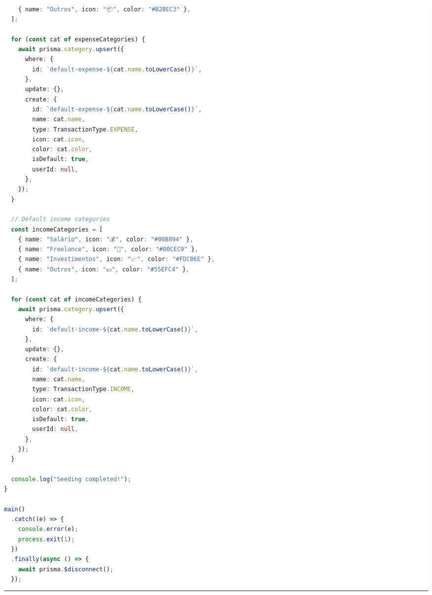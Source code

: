 ```typescript
    { name: "Outros", icon: "📦", color: "#B2BEC3" },
  ];

  for (const cat of expenseCategories) {
    await prisma.category.upsert({
      where: {
        id: `default-expense-${cat.name.toLowerCase()}`,
      },
      update: {},
      create: {
        id: `default-expense-${cat.name.toLowerCase()}`,
        name: cat.name,
        type: TransactionType.EXPENSE,
        icon: cat.icon,
        color: cat.color,
        isDefault: true,
        userId: null,
      },
    });
  }

  // Default income categories
  const incomeCategories = [
    { name: "Salário", icon: "💰", color: "#00B894" },
    { name: "Freelance", icon: "💼", color: "#00CEC9" },
    { name: "Investimentos", icon: "📈", color: "#FDCB6E" },
    { name: "Outros", icon: "💵", color: "#55EFC4" },
  ];

  for (const cat of incomeCategories) {
    await prisma.category.upsert({
      where: {
        id: `default-income-${cat.name.toLowerCase()}`,
      },
      update: {},
      create: {
        id: `default-income-${cat.name.toLowerCase()}`,
        name: cat.name,
        type: TransactionType.INCOME,
        icon: cat.icon,
        color: cat.color,
        isDefault: true,
        userId: null,
      },
    });
  }

  console.log("Seeding completed!");
}

main()
  .catch((e) => {
    console.error(e);
    process.exit(1);
  })
  .finally(async () => {
    await prisma.$disconnect();
  });
```

---